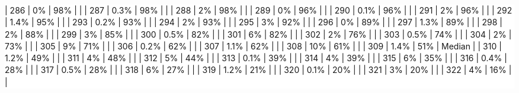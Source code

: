 | 286 | 0% | 98% |  |
| 287 | 0.3% | 98% |  |
| 288 | 2% | 98% |  |
| 289 | 0% | 96% |  |
| 290 | 0.1% | 96% |  |
| 291 | 2% | 96% |  |
| 292 | 1.4% | 95% |  |
| 293 | 0.2% | 93% |  |
| 294 | 2% | 93% |  |
| 295 | 3% | 92% |  |
| 296 | 0% | 89% |  |
| 297 | 1.3% | 89% |  |
| 298 | 2% | 88% |  |
| 299 | 3% | 85% |  |
| 300 | 0.5% | 82% |  |
| 301 | 6% | 82% |  |
| 302 | 2% | 76% |  |
| 303 | 0.5% | 74% |  |
| 304 | 2% | 73% |  |
| 305 | 9% | 71% |  |
| 306 | 0.2% | 62% |  |
| 307 | 1.1% | 62% |  |
| 308 | 10% | 61% |  |
| 309 | 1.4% | 51% | Median |
| 310 | 1.2% | 49% |  |
| 311 | 4% | 48% |  |
| 312 | 5% | 44% |  |
| 313 | 0.1% | 39% |  |
| 314 | 4% | 39% |  |
| 315 | 6% | 35% |  |
| 316 | 0.4% | 28% |  |
| 317 | 0.5% | 28% |  |
| 318 | 6% | 27% |  |
| 319 | 1.2% | 21% |  |
| 320 | 0.1% | 20% |  |
| 321 | 3% | 20% |  |
| 322 | 4% | 16% |  |